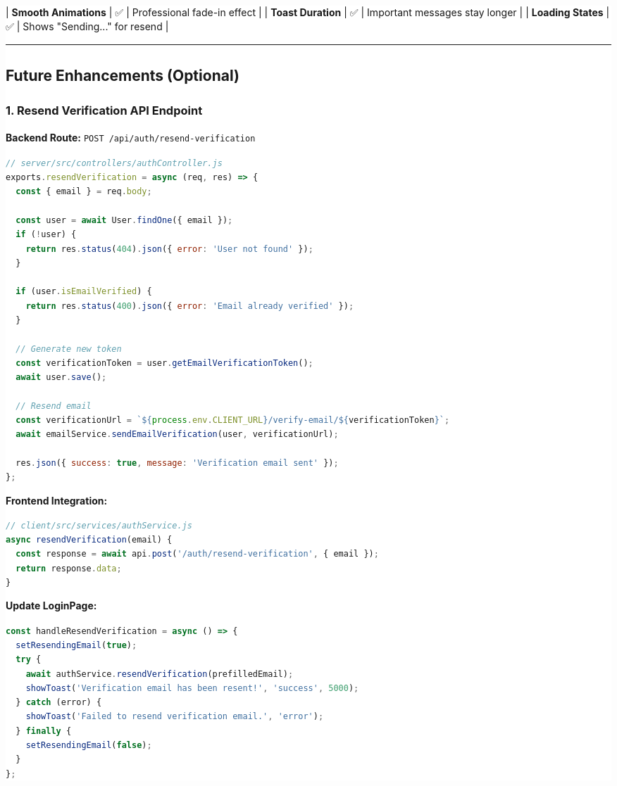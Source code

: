 | **Smooth Animations** | ✅ | Professional fade-in effect |
| **Toast Duration** | ✅ | Important messages stay longer |
| **Loading States** | ✅ | Shows "Sending..." for resend |

---

## Future Enhancements (Optional)

### 1. Resend Verification API Endpoint

**Backend Route:** `POST /api/auth/resend-verification`

```javascript
// server/src/controllers/authController.js
exports.resendVerification = async (req, res) => {
  const { email } = req.body;
  
  const user = await User.findOne({ email });
  if (!user) {
    return res.status(404).json({ error: 'User not found' });
  }
  
  if (user.isEmailVerified) {
    return res.status(400).json({ error: 'Email already verified' });
  }
  
  // Generate new token
  const verificationToken = user.getEmailVerificationToken();
  await user.save();
  
  // Resend email
  const verificationUrl = `${process.env.CLIENT_URL}/verify-email/${verificationToken}`;
  await emailService.sendEmailVerification(user, verificationUrl);
  
  res.json({ success: true, message: 'Verification email sent' });
};
```

**Frontend Integration:**
```javascript
// client/src/services/authService.js
async resendVerification(email) {
  const response = await api.post('/auth/resend-verification', { email });
  return response.data;
}
```

**Update LoginPage:**
```javascript
const handleResendVerification = async () => {
  setResendingEmail(true);
  try {
    await authService.resendVerification(prefilledEmail);
    showToast('Verification email has been resent!', 'success', 5000);
  } catch (error) {
    showToast('Failed to resend verification email.', 'error');
  } finally {
    setResendingEmail(false);
  }
};
```
